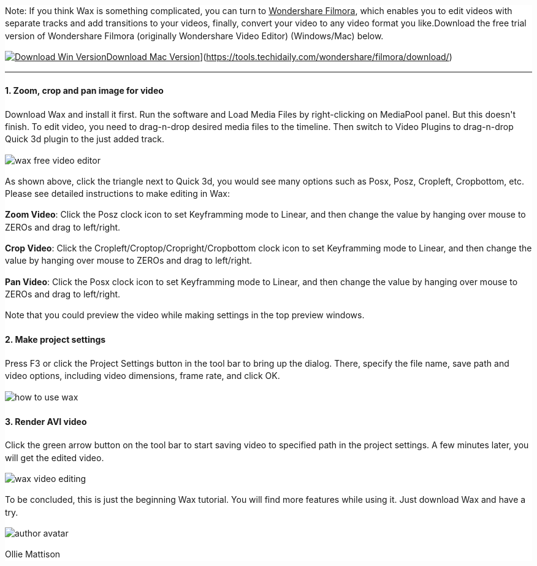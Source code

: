  Note: If you think Wax is something complicated, you can turn to [Wondershare Filmora](https://tools.techidaily.com/wondershare/filmora/download/), which enables you to edit videos with separate tracks and add transitions to your videos, finally, convert your video to any video format you like.Download the free trial version of Wondershare Filmora (originally Wondershare Video Editor) (Windows/Mac) below.

[![Download Win Version](https://images.wondershare.com/filmora/guide/download-btn-win.jpg)](https://tools.techidaily.com/wondershare/filmora/download/)[Download Mac Version](https://images.wondershare.com/filmora/guide/download-btn-mac.jpg)](https://tools.techidaily.com/wondershare/filmora/download/)

---

#### 1. Zoom, crop and pan image for video

 Download Wax and install it first. Run the software and Load Media Files by right-clicking on MediaPool panel. But this doesn't finish. To edit video, you need to drag-n-drop desired media files to the timeline. Then switch to Video Plugins to drag-n-drop Quick 3d plugin to the just added track.

![wax free video editor](https://images.wondershare.com/topic/video-editing/wax.jpg)

 As shown above, click the triangle next to Quick 3d, you would see many options such as Posx, Posz, Cropleft, Cropbottom, etc. Please see detailed instructions to make editing in Wax:

**Zoom Video**: Click the Posz clock icon to set Keyframming mode to Linear, and then change the value by hanging over mouse to ZEROs and drag to left/right.

**Crop Video**: Click the Cropleft/Croptop/Cropright/Cropbottom clock icon to set Keyframming mode to Linear, and then change the value by hanging over mouse to ZEROs and drag to left/right.

**Pan Video**: Click the Posx clock icon to set Keyframming mode to Linear, and then change the value by hanging over mouse to ZEROs and drag to left/right.

 Note that you could preview the video while making settings in the top preview windows.

#### 2. Make project settings

 Press F3 or click the Project Settings button in the tool bar to bring up the dialog. There, specify the file name, save path and video options, including video dimensions, frame rate, and click OK.

![how to use wax](https://images.wondershare.com/topic/video-editing/wax-settings.jpg)

#### 3. Render AVI video

 Click the green arrow button on the tool bar to start saving video to specified path in the project settings. A few minutes later, you will get the edited video.

![wax video editing](https://images.wondershare.com/topic/video-editing/wax-render.jpg)

 To be concluded, this is just the beginning Wax tutorial. You will find more features while using it. Just download Wax and have a try.

![author avatar](https://images.wondershare.com/filmora/article-images/ollie-mattison.jpg)

Ollie Mattison
